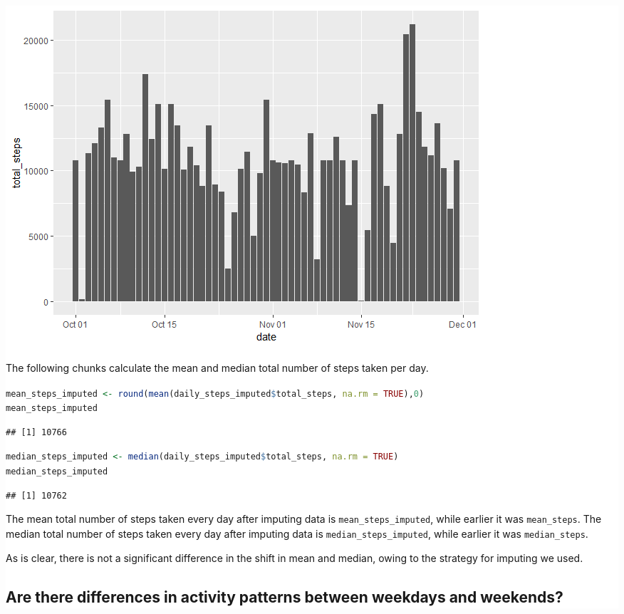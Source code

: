 ![](submission_files/figure-html/unnamed-chunk-17-1.png)

The following chunks calculate the mean and median total number of steps taken per day.


```r
mean_steps_imputed <- round(mean(daily_steps_imputed$total_steps, na.rm = TRUE),0)
mean_steps_imputed
```

```
## [1] 10766
```


```r
median_steps_imputed <- median(daily_steps_imputed$total_steps, na.rm = TRUE)
median_steps_imputed
```

```
## [1] 10762
```

The mean total number of steps taken every day after imputing data is `mean_steps_imputed`, while earlier it was `mean_steps`.
The median total number of steps taken every day after imputing data is `median_steps_imputed`, while earlier it was `median_steps`.

As is clear, there is not a significant difference in the shift in mean and median, owing to the strategy for imputing we used.

## Are there differences in activity patterns between weekdays and weekends?
